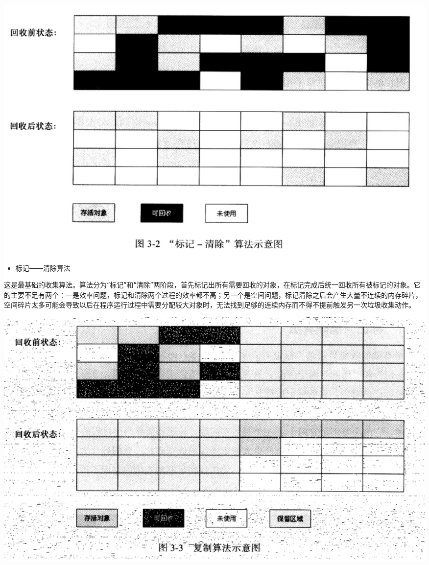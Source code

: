 ![Image text](https://github.com/Pangxiaox/JavaEngineerLearningNote/blob/master/Notes-Pic/JVM/02.PNG)

- 标记——清除算法

这是最基础的收集算法。算法分为“标记”和“清除”两阶段，首先标记出所有需要回收的对象，在标记完成后统一回收所有被标记的对象。它的主要不足有两个：一是效率问题，标记和清除两个过程的效率都不高；另一个是空间问题，标记清除之后会产生大量不连续的内存碎片，空间碎片太多可能会导致以后在程序运行过程中需要分配较大对象时，无法找到足够的连续内存而不得不提前触发另一次垃圾收集动作。

![Image text](https://github.com/Pangxiaox/JavaEngineerLearningNote/blob/master/Notes-Pic/JVM/03.PNG)
